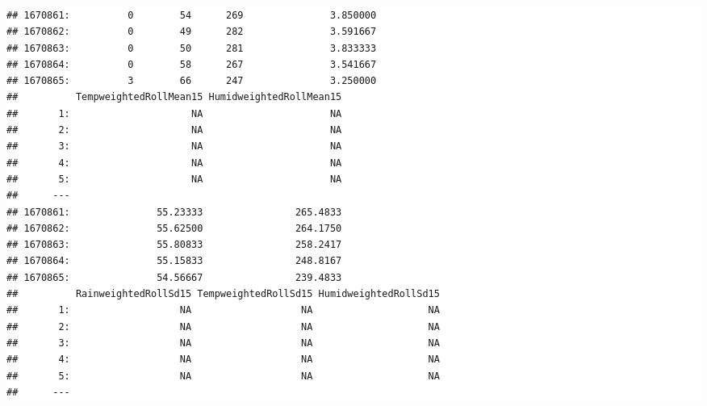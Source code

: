     ## 1670861:          0        54      269               3.850000
    ## 1670862:          0        49      282               3.591667
    ## 1670863:          0        50      281               3.833333
    ## 1670864:          0        58      267               3.541667
    ## 1670865:          3        66      247               3.250000
    ##          TempweightedRollMean15 HumidweightedRollMean15
    ##       1:                     NA                      NA
    ##       2:                     NA                      NA
    ##       3:                     NA                      NA
    ##       4:                     NA                      NA
    ##       5:                     NA                      NA
    ##      ---                                               
    ## 1670861:               55.23333                265.4833
    ## 1670862:               55.62500                264.1750
    ## 1670863:               55.80833                258.2417
    ## 1670864:               55.15833                248.8167
    ## 1670865:               54.56667                239.4833
    ##          RainweightedRollSd15 TempweightedRollSd15 HumidweightedRollSd15
    ##       1:                   NA                   NA                    NA
    ##       2:                   NA                   NA                    NA
    ##       3:                   NA                   NA                    NA
    ##       4:                   NA                   NA                    NA
    ##       5:                   NA                   NA                    NA
    ##      ---                                                                